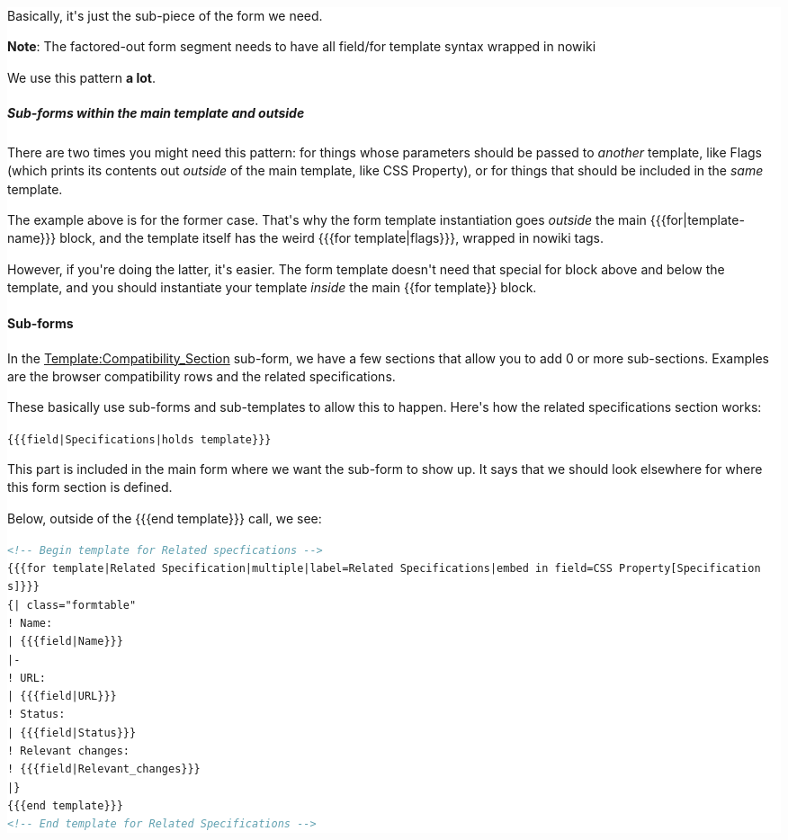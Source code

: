  Basically, it's just the sub-piece of the form we need.

**Note**: The factored-out form segment needs to have all field/for template syntax wrapped in nowiki

 We use this pattern **a lot**.

##### <span>Sub-forms within the main template and outside</span>

There are two times you might need this pattern: for things whose parameters should be passed to *another* template, like Flags (which prints its contents out *outside* of the main template, like CSS Property), or for things that should be included in the *same* template.

The example above is for the former case. That's why the form template instantiation goes *outside* the main {{{for|template-name}}} block, and the template itself has the weird {{{for template|flags}}}, wrapped in nowiki tags.

However, if you're doing the latter, it's easier. The form template doesn't need that special for block above and below the template, and you should instantiate your template *inside* the main {{for template}} block.

#### <span>Sub-forms</span>

In the [Template:Compatibility\_Section](/Template:Compatibility_Section) sub-form, we have a few sections that allow you to add 0 or more sub-sections. Examples are the browser compatibility rows and the related specifications.

These basically use sub-forms and sub-templates to allow this to happen. Here's how the related specifications section works:

``` html
{{{field|Specifications|holds template}}}
```

 This part is included in the main form where we want the sub-form to show up. It says that we should look elsewhere for where this form section is defined.

Below, outside of the {{{end template}}} call, we see:

``` html
<!-- Begin template for Related specfications -->
{{{for template|Related Specification|multiple|label=Related Specifications|embed in field=CSS Property[Specifications]}}}
{| class="formtable"
! Name:
| {{{field|Name}}}
|-
! URL:
| {{{field|URL}}}
! Status:
| {{{field|Status}}}
! Relevant changes:
! {{{field|Relevant_changes}}}
|}
{{{end template}}}
<!-- End template for Related Specifications -->
```
